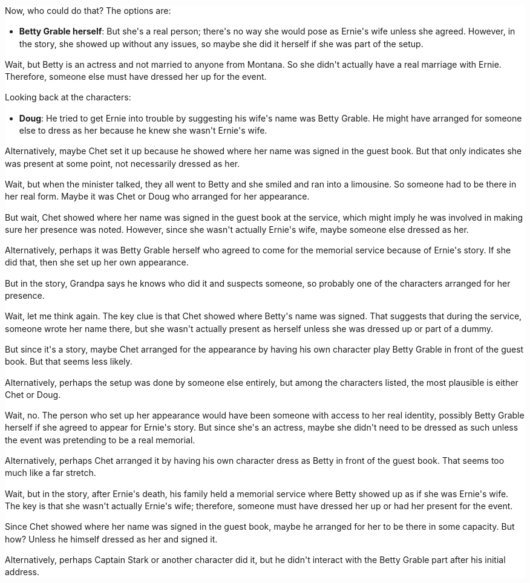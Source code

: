 Now, who could do that? The options are:

- **Betty Grable herself**: But she's a real person; there's no way she would pose as Ernie's wife unless she agreed. However, in the story, she showed up without any issues, so maybe she did it herself if she was part of the setup.

Wait, but Betty is an actress and not married to anyone from Montana. So she didn't actually have a real marriage with Ernie. Therefore, someone else must have dressed her up for the event.

Looking back at the characters:

- **Doug**: He tried to get Ernie into trouble by suggesting his wife's name was Betty Grable. He might have arranged for someone else to dress as her because he knew she wasn't Ernie's wife.

Alternatively, maybe Chet set it up because he showed where her name was signed in the guest book. But that only indicates she was present at some point, not necessarily dressed as her.

Wait, but when the minister talked, they all went to Betty and she smiled and ran into a limousine. So someone had to be there in her real form. Maybe it was Chet or Doug who arranged for her appearance.

But wait, Chet showed where her name was signed in the guest book at the service, which might imply he was involved in making sure her presence was noted. However, since she wasn't actually Ernie's wife, maybe someone else dressed as her.

Alternatively, perhaps it was Betty Grable herself who agreed to come for the memorial service because of Ernie's story. If she did that, then she set up her own appearance.

But in the story, Grandpa says he knows who did it and suspects someone, so probably one of the characters arranged for her presence.

Wait, let me think again. The key clue is that Chet showed where Betty's name was signed. That suggests that during the service, someone wrote her name there, but she wasn't actually present as herself unless she was dressed up or part of a dummy.

But since it's a story, maybe Chet arranged for the appearance by having his own character play Betty Grable in front of the guest book. But that seems less likely.

Alternatively, perhaps the setup was done by someone else entirely, but among the characters listed, the most plausible is either Chet or Doug.

Wait, no. The person who set up her appearance would have been someone with access to her real identity, possibly Betty Grable herself if she agreed to appear for Ernie's story. But since she's an actress, maybe she didn't need to be dressed as such unless the event was pretending to be a real memorial.

Alternatively, perhaps Chet arranged it by having his own character dress as Betty in front of the guest book. That seems too much like a far stretch.

Wait, but in the story, after Ernie's death, his family held a memorial service where Betty showed up as if she was Ernie's wife. The key is that she wasn't actually Ernie's wife; therefore, someone must have dressed her up or had her present for the event.

Since Chet showed where her name was signed in the guest book, maybe he arranged for her to be there in some capacity. But how? Unless he himself dressed as her and signed it.

Alternatively, perhaps Captain Stark or another character did it, but he didn't interact with the Betty Grable part after his initial address.

